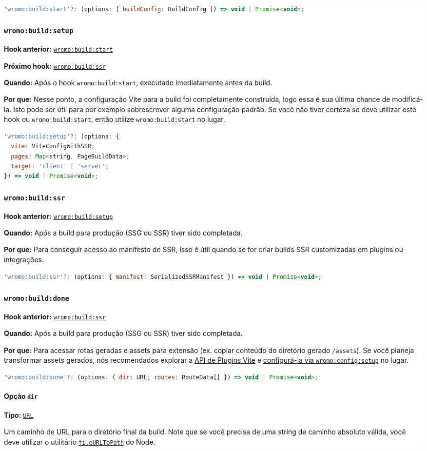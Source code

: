```js
'wromo:build:start'?: (options: { buildConfig: BuildConfig }) => void | Promise<void>;
```

### `wromo:build:setup`

**Hook anterior:** [`wromo:build:start`](#wromobuildstart)

**Próximo hook:** [`wromo:build:ssr`](#wromobuildssr)

**Quando:** Após o hook `wromo:build:start`, executado imediatamente antes da build.

**Por que:** Nesse ponto, a configuração Vite para a build foi completamente construída, logo essa é sua última chance de modificá-la. Isto pode ser útil para por exemplo sobrescrever alguma configuração padrão. Se você não tiver certeza se deve utilizar este hook ou `wromo:build:start`, então utilize `wromo:build:start` no lugar.

```js
'wromo:build:setup'?: (options: {
  vite: ViteConfigWithSSR;
  pages: Map<string, PageBuildData>;
  target: 'client' | 'server';
}) => void | Promise<void>;

```

### `wromo:build:ssr`

**Hook anterior:** [`wromo:build:setup`](#wromobuildsetup)

**Quando:** Após a build para produção (SSG ou SSR) tiver sido completada.

**Por que:** Para conseguir acesso ao manifesto de SSR, isso é útil quando se for criar builds SSR customizadas em plugins ou integrações.

```js
'wromo:build:ssr'?: (options: { manifest: SerializedSSRManifest }) => void | Promise<void>;
```

### `wromo:build:done`

**Hook anterior:** [`wromo:build:ssr`](#wromobuildssr)

**Quando:** Após a build para produção (SSG ou SSR) tiver sido completada.

**Por que:** Para acessar rotas geradas e assets para extensão (ex. copiar conteúdo do diretório gerado `/assets`). Se você planeja transformar assets gerados, nós recomendados explorar a [API de Plugins Vite](https://vitejs.dev/guide/api-plugin.html) e [configurá-la via `wromo:config:setup`](#opção-updateconfig) no lugar.

```js
'wromo:build:done'?: (options: { dir: URL; routes: RouteData[] }) => void | Promise<void>;
```

#### Opção `dir`

**Tipo:** [`URL`](https://developer.mozilla.org/pt-BR/docs/Web/API/URL)

Um caminho de URL para o diretório final da build. Note que se você precisa de uma string de caminho absoluto válida, você deve utilizar o utilitário [`fileURLToPath`](https://nodejs.org/api/url.html#urlfileurltopathurl) do Node.
